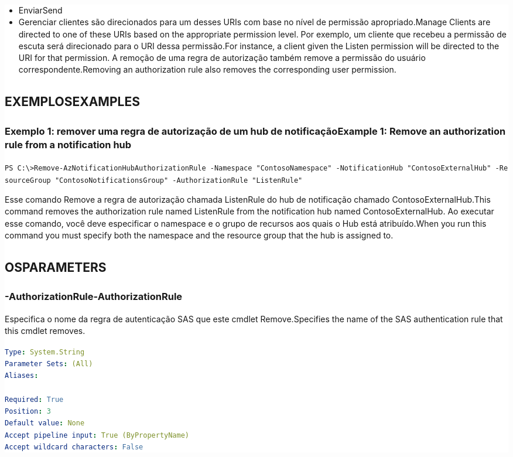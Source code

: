 - <span data-ttu-id="34e70-110">Enviar</span><span class="sxs-lookup"><span data-stu-id="34e70-110">Send</span></span>
- <span data-ttu-id="34e70-111">Gerenciar clientes são direcionados para um desses URIs com base no nível de permissão apropriado.</span><span class="sxs-lookup"><span data-stu-id="34e70-111">Manage Clients are directed to one of these URIs based on the appropriate permission level.</span></span>
<span data-ttu-id="34e70-112">Por exemplo, um cliente que recebeu a permissão de escuta será direcionado para o URI dessa permissão.</span><span class="sxs-lookup"><span data-stu-id="34e70-112">For instance, a client given the Listen permission will be directed to the URI for that permission.</span></span>
<span data-ttu-id="34e70-113">A remoção de uma regra de autorização também remove a permissão do usuário correspondente.</span><span class="sxs-lookup"><span data-stu-id="34e70-113">Removing an authorization rule also removes the corresponding user permission.</span></span>

## <span data-ttu-id="34e70-114">EXEMPLOS</span><span class="sxs-lookup"><span data-stu-id="34e70-114">EXAMPLES</span></span>

### <span data-ttu-id="34e70-115">Exemplo 1: remover uma regra de autorização de um hub de notificação</span><span class="sxs-lookup"><span data-stu-id="34e70-115">Example 1: Remove an authorization rule from a notification hub</span></span>
```
PS C:\>Remove-AzNotificationHubAuthorizationRule -Namespace "ContosoNamespace" -NotificationHub "ContosoExternalHub" -ResourceGroup "ContosoNotificationsGroup" -AuthorizationRule "ListenRule"
```

<span data-ttu-id="34e70-116">Esse comando Remove a regra de autorização chamada ListenRule do hub de notificação chamado ContosoExternalHub.</span><span class="sxs-lookup"><span data-stu-id="34e70-116">This command removes the authorization rule named ListenRule from the notification hub named ContosoExternalHub.</span></span>
<span data-ttu-id="34e70-117">Ao executar esse comando, você deve especificar o namespace e o grupo de recursos aos quais o Hub está atribuído.</span><span class="sxs-lookup"><span data-stu-id="34e70-117">When you run this command you must specify both the namespace and the resource group that the hub is assigned to.</span></span>

## <span data-ttu-id="34e70-118">OS</span><span class="sxs-lookup"><span data-stu-id="34e70-118">PARAMETERS</span></span>

### <span data-ttu-id="34e70-119">-AuthorizationRule</span><span class="sxs-lookup"><span data-stu-id="34e70-119">-AuthorizationRule</span></span>
<span data-ttu-id="34e70-120">Especifica o nome da regra de autenticação SAS que este cmdlet Remove.</span><span class="sxs-lookup"><span data-stu-id="34e70-120">Specifies the name of the SAS authentication rule that this cmdlet removes.</span></span>

```yaml
Type: System.String
Parameter Sets: (All)
Aliases:

Required: True
Position: 3
Default value: None
Accept pipeline input: True (ByPropertyName)
Accept wildcard characters: False
```
